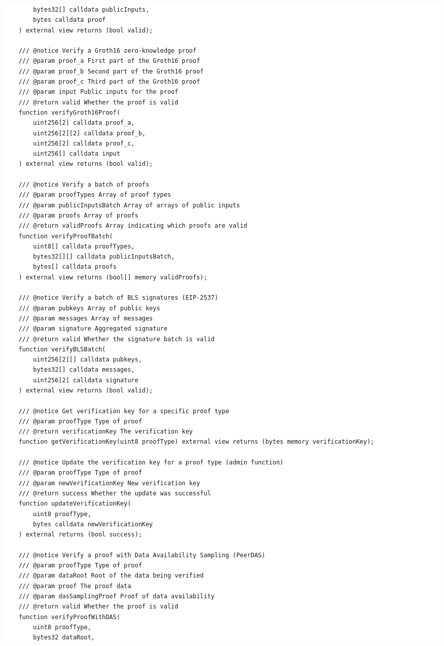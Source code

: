 `````
        bytes32[] calldata publicInputs,
        bytes calldata proof
    ) external view returns (bool valid);

    /// @notice Verify a Groth16 zero-knowledge proof
    /// @param proof_a First part of the Groth16 proof
    /// @param proof_b Second part of the Groth16 proof
    /// @param proof_c Third part of the Groth16 proof
    /// @param input Public inputs for the proof
    /// @return valid Whether the proof is valid
    function verifyGroth16Proof(
        uint256[2] calldata proof_a,
        uint256[2][2] calldata proof_b,
        uint256[2] calldata proof_c,
        uint256[] calldata input
    ) external view returns (bool valid);

    /// @notice Verify a batch of proofs
    /// @param proofTypes Array of proof types
    /// @param publicInputsBatch Array of arrays of public inputs
    /// @param proofs Array of proofs
    /// @return validProofs Array indicating which proofs are valid
    function verifyProofBatch(
        uint8[] calldata proofTypes,
        bytes32[][] calldata publicInputsBatch,
        bytes[] calldata proofs
    ) external view returns (bool[] memory validProofs);

    /// @notice Verify a batch of BLS signatures (EIP-2537)
    /// @param pubkeys Array of public keys
    /// @param messages Array of messages
    /// @param signature Aggregated signature
    /// @return valid Whether the signature batch is valid
    function verifyBLSBatch(
        uint256[2][] calldata pubkeys,
        bytes32[] calldata messages,
        uint256[2] calldata signature
    ) external view returns (bool valid);

    /// @notice Get verification key for a specific proof type
    /// @param proofType Type of proof
    /// @return verificationKey The verification key
    function getVerificationKey(uint8 proofType) external view returns (bytes memory verificationKey);

    /// @notice Update the verification key for a proof type (admin function)
    /// @param proofType Type of proof
    /// @param newVerificationKey New verification key
    /// @return success Whether the update was successful
    function updateVerificationKey(
        uint8 proofType,
        bytes calldata newVerificationKey
    ) external returns (bool success);

    /// @notice Verify a proof with Data Availability Sampling (PeerDAS)
    /// @param proofType Type of proof
    /// @param dataRoot Root of the data being verified
    /// @param proof The proof data
    /// @param dasSamplingProof Proof of data availability
    /// @return valid Whether the proof is valid
    function verifyProofWithDAS(
        uint8 proofType,
        bytes32 dataRoot,
`````